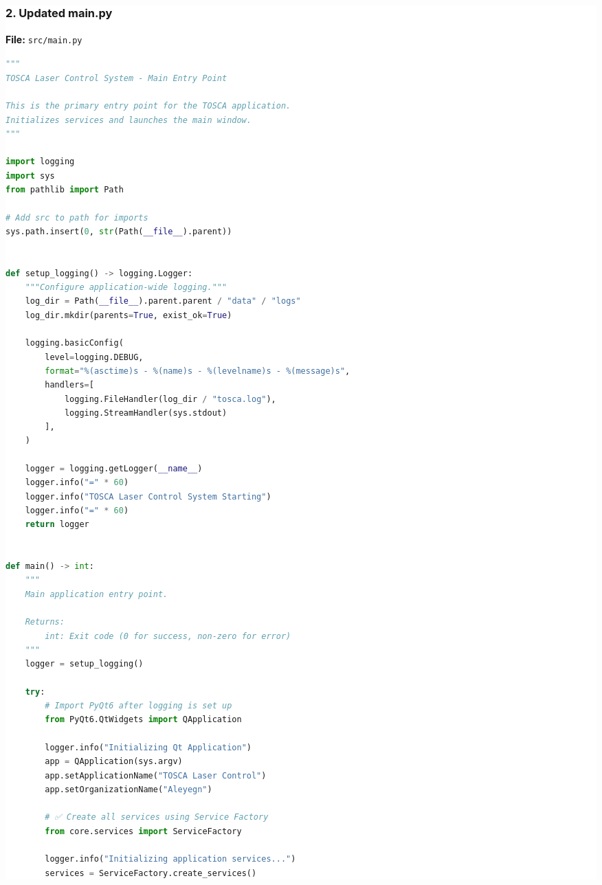 ### 2. Updated main.py

**File:** `src/main.py`

```python
"""
TOSCA Laser Control System - Main Entry Point

This is the primary entry point for the TOSCA application.
Initializes services and launches the main window.
"""

import logging
import sys
from pathlib import Path

# Add src to path for imports
sys.path.insert(0, str(Path(__file__).parent))


def setup_logging() -> logging.Logger:
    """Configure application-wide logging."""
    log_dir = Path(__file__).parent.parent / "data" / "logs"
    log_dir.mkdir(parents=True, exist_ok=True)

    logging.basicConfig(
        level=logging.DEBUG,
        format="%(asctime)s - %(name)s - %(levelname)s - %(message)s",
        handlers=[
            logging.FileHandler(log_dir / "tosca.log"),
            logging.StreamHandler(sys.stdout)
        ],
    )

    logger = logging.getLogger(__name__)
    logger.info("=" * 60)
    logger.info("TOSCA Laser Control System Starting")
    logger.info("=" * 60)
    return logger


def main() -> int:
    """
    Main application entry point.

    Returns:
        int: Exit code (0 for success, non-zero for error)
    """
    logger = setup_logging()

    try:
        # Import PyQt6 after logging is set up
        from PyQt6.QtWidgets import QApplication

        logger.info("Initializing Qt Application")
        app = QApplication(sys.argv)
        app.setApplicationName("TOSCA Laser Control")
        app.setOrganizationName("Aleyegn")

        # ✅ Create all services using Service Factory
        from core.services import ServiceFactory

        logger.info("Initializing application services...")
        services = ServiceFactory.create_services()
```